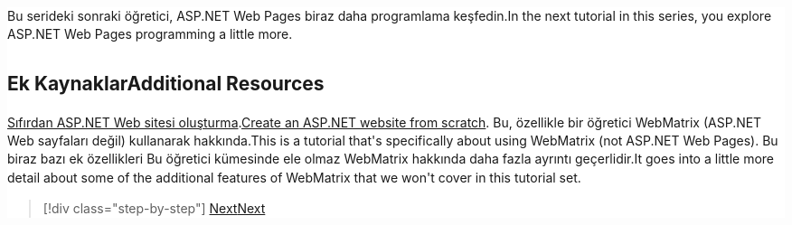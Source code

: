 <span data-ttu-id="a2e5b-324">Bu serideki sonraki öğretici, ASP.NET Web Pages biraz daha programlama keşfedin.</span><span class="sxs-lookup"><span data-stu-id="a2e5b-324">In the next tutorial in this series, you explore ASP.NET Web Pages programming a little more.</span></span>

## <a name="additional-resources"></a><span data-ttu-id="a2e5b-325">Ek Kaynaklar</span><span class="sxs-lookup"><span data-stu-id="a2e5b-325">Additional Resources</span></span>

<span data-ttu-id="a2e5b-326">[Sıfırdan ASP.NET Web sitesi oluşturma](https://www.microsoft.com/web/post/create-an-aspnet-website-from-scratch).</span><span class="sxs-lookup"><span data-stu-id="a2e5b-326">[Create an ASP.NET website from scratch](https://www.microsoft.com/web/post/create-an-aspnet-website-from-scratch).</span></span> <span data-ttu-id="a2e5b-327">Bu, özellikle bir öğretici WebMatrix (ASP.NET Web sayfaları değil) kullanarak hakkında.</span><span class="sxs-lookup"><span data-stu-id="a2e5b-327">This is a tutorial that's specifically about using WebMatrix (not ASP.NET Web Pages).</span></span> <span data-ttu-id="a2e5b-328">Bu biraz bazı ek özellikleri Bu öğretici kümesinde ele olmaz WebMatrix hakkında daha fazla ayrıntı geçerlidir.</span><span class="sxs-lookup"><span data-stu-id="a2e5b-328">It goes into a little more detail about some of the additional features of WebMatrix that we won't cover in this tutorial set.</span></span>

> [!div class="step-by-step"]
> [<span data-ttu-id="a2e5b-329">Next</span><span class="sxs-lookup"><span data-stu-id="a2e5b-329">Next</span></span>](intro-to-web-pages-programming.md)
